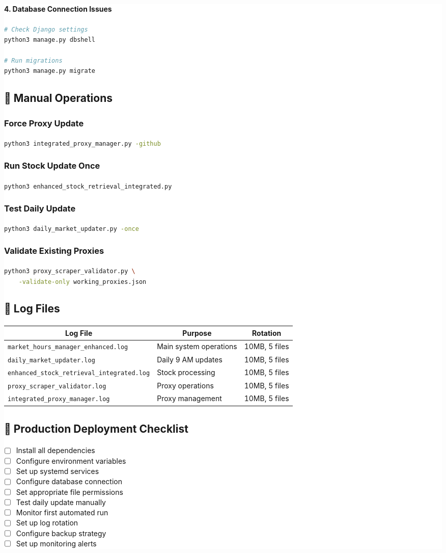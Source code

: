 #### 4. Database Connection Issues
```bash
# Check Django settings
python3 manage.py dbshell

# Run migrations
python3 manage.py migrate
```

## 🔄 Manual Operations

### Force Proxy Update
```bash
python3 integrated_proxy_manager.py -github
```

### Run Stock Update Once
```bash
python3 enhanced_stock_retrieval_integrated.py
```

### Test Daily Update
```bash
python3 daily_market_updater.py -once
```

### Validate Existing Proxies
```bash
python3 proxy_scraper_validator.py \
    -validate-only working_proxies.json
```

## 📝 Log Files

| Log File | Purpose | Rotation |
|----------|---------|----------|
| `market_hours_manager_enhanced.log` | Main system operations | 10MB, 5 files |
| `daily_market_updater.log` | Daily 9 AM updates | 10MB, 5 files |
| `enhanced_stock_retrieval_integrated.log` | Stock processing | 10MB, 5 files |
| `proxy_scraper_validator.log` | Proxy operations | 10MB, 5 files |
| `integrated_proxy_manager.log` | Proxy management | 10MB, 5 files |

## 🚀 Production Deployment Checklist

- [ ] Install all dependencies
- [ ] Configure environment variables
- [ ] Set up systemd services
- [ ] Configure database connection
- [ ] Set appropriate file permissions
- [ ] Test daily update manually
- [ ] Monitor first automated run
- [ ] Set up log rotation
- [ ] Configure backup strategy
- [ ] Set up monitoring alerts

